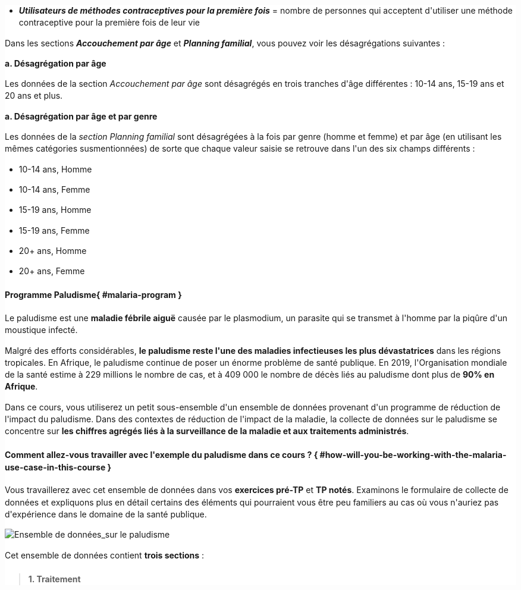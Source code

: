 - ***Utilisateurs de méthodes contraceptives pour la première fois*** = nombre de personnes qui acceptent d'utiliser une méthode contraceptive pour la première fois de leur vie

Dans les sections ***_Accouchement par âge_*** et ***_Planning familial_***, vous pouvez voir les désagrégations suivantes :

**a. Désagrégation par âge**

Les données de la section *Accouchement par âge* sont désagrégés en trois tranches d'âge différentes : 10-14 ans, 15-19 ans et 20 ans et plus.

**a. Désagrégation par âge et par genre**

Les données de la *section Planning familial* sont désagrégées à la fois par genre (homme et femme) et par âge (en utilisant les mêmes catégories susmentionnées) de sorte que chaque valeur saisie se retrouve dans l'un des six champs différents :

- 10-14 ans, Homme

- 10-14 ans, Femme

- 15-19 ans, Homme

- 15-19 ans, Femme

- 20+ ans, Homme

- 20+ ans, Femme

#### Programme Paludisme{ #malaria-program }

Le paludisme est une **maladie fébrile aiguë** causée par le plasmodium, un parasite qui se transmet à l'homme par la piqûre d'un moustique infecté.

Malgré des efforts considérables, **le paludisme reste l'une des maladies infectieuses les plus dévastatrices** dans les régions tropicales. En Afrique, le paludisme continue de poser un énorme problème de santé publique. En 2019, l'Organisation mondiale de la santé estime à 229 millions le nombre de cas, et à 409 000 le nombre de décès liés au paludisme dont plus de **90% en Afrique**.

Dans ce cours, vous utiliserez un petit sous-ensemble d'un ensemble de données provenant d'un programme de réduction de l'impact du paludisme. Dans des contextes de réduction de l'impact de la maladie, la collecte de données sur le paludisme se concentre sur **les chiffres agrégés liés à la surveillance de la maladie et aux traitements administrés**.

#### Comment allez-vous travailler avec l'exemple du paludisme dans ce cours ? { #how-will-you-be-working-with-the-malaria-use-case-in-this-course }

Vous travaillerez avec cet ensemble de données dans vos **exercices pré-TP** et **TP notés**. Examinons le formulaire de collecte de données et expliquons plus en détail certains des éléments qui pourraient vous être peu familiers au cas où vous n'auriez pas d'expérience dans le domaine de la santé publique.

![Ensemble de données_sur le paludisme](media/image56.png)

Cet ensemble de données contient **trois sections** :

> #### 1. Traitement
